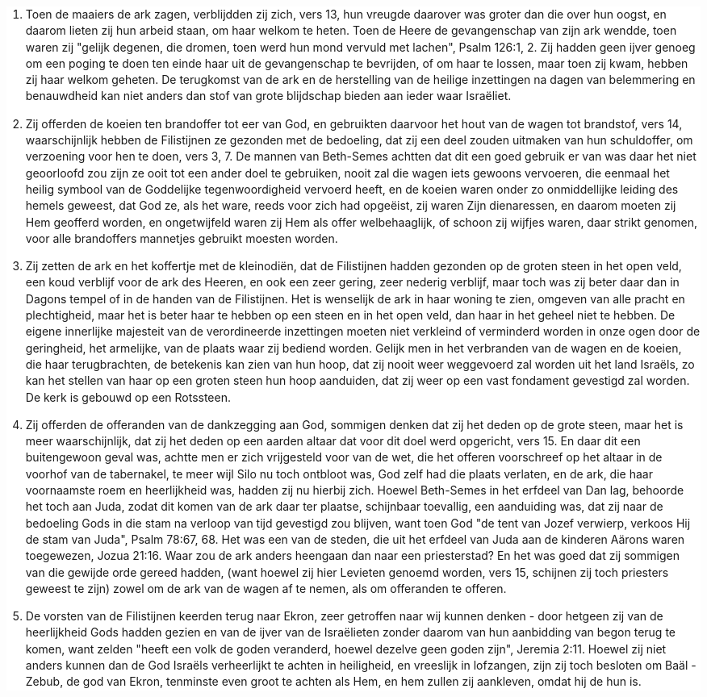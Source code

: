 1. Toen de maaiers de ark zagen, verblijdden zij zich, vers 13, hun vreugde daarover was groter dan die over hun oogst, en daarom lieten zij hun arbeid staan, om haar welkom te heten. Toen de Heere de gevangenschap van zijn ark wendde, toen waren zij "gelijk degenen, die dromen, toen werd hun mond vervuld met lachen", Psalm 126:1, 2. Zij hadden geen ijver genoeg om een poging te doen ten einde haar uit de gevangenschap te bevrijden, of om haar te lossen, maar toen zij kwam, hebben zij haar welkom geheten. De terugkomst van de ark en de herstelling van de heilige inzettingen na dagen van belemmering en benauwdheid kan niet anders dan stof van grote blijdschap bieden aan ieder waar Israëliet.

2. Zij offerden de koeien ten brandoffer tot eer van God, en gebruikten daarvoor het hout van de wagen tot brandstof, vers 14, waarschijnlijk hebben de Filistijnen ze gezonden met de bedoeling, dat zij een deel zouden uitmaken van hun schuldoffer, om verzoening voor hen te doen, vers 3, 7. De mannen van Beth-Semes achtten dat dit een goed gebruik er van was daar het niet geoorloofd zou zijn ze ooit tot een ander doel te gebruiken, nooit zal die wagen iets gewoons vervoeren, die eenmaal het heilig symbool van de Goddelijke tegenwoordigheid vervoerd heeft, en de koeien waren onder zo onmiddellijke leiding des hemels geweest, dat God ze, als het ware, reeds voor zich had opgeëist, zij waren Zijn dienaressen, en daarom moeten zij Hem geofferd worden, en ongetwijfeld waren zij Hem als offer welbehaaglijk, of schoon zij wijfjes waren, daar strikt genomen, voor alle brandoffers mannetjes gebruikt moesten worden.

3. Zij zetten de ark en het koffertje met de kleinodiën, dat de Filistijnen hadden gezonden op de groten steen in het open veld, een koud verblijf voor de ark des Heeren, en ook een zeer gering, zeer nederig verblijf, maar toch was zij beter daar dan in Dagons tempel of in de handen van de Filistijnen. Het is wenselijk de ark in haar woning te zien, omgeven van alle pracht en plechtigheid, maar het is beter haar te hebben op een steen en in het open veld, dan haar in het geheel niet te hebben. De eigene innerlijke majesteit van de verordineerde inzettingen moeten niet verkleind of verminderd worden in onze ogen door de geringheid, het armelijke, van de plaats waar zij bediend worden. Gelijk men in het verbranden van de wagen en de koeien, die haar terugbrachten, de betekenis kan zien van hun hoop, dat zij nooit weer weggevoerd zal worden uit het land Israëls, zo kan het stellen van haar op een groten steen hun hoop aanduiden, dat zij weer op een vast fondament gevestigd zal worden. De kerk is gebouwd op een Rotssteen.

4. Zij offerden de offeranden van de dankzegging aan God, sommigen denken dat zij het deden op de grote steen, maar het is meer waarschijnlijk, dat zij het deden op een aarden altaar dat voor dit doel werd opgericht, vers 15. En daar dit een buitengewoon geval was, achtte men er zich vrijgesteld voor van de wet, die het offeren voorschreef op het altaar in de voorhof van de tabernakel, te meer wijl Silo nu toch ontbloot was, God zelf had die plaats verlaten, en de ark, die haar voornaamste roem en heerlijkheid was, hadden zij nu hierbij zich. Hoewel Beth-Semes in het erfdeel van Dan lag, behoorde het toch aan Juda, zodat dit komen van de ark daar ter plaatse, schijnbaar toevallig, een aanduiding was, dat zij naar de bedoeling Gods in die stam na verloop van tijd gevestigd zou blijven, want toen God "de tent van Jozef verwierp, verkoos Hij de stam van Juda", Psalm 78:67, 68. Het was een van de steden, die uit het erfdeel van Juda aan de kinderen Aärons waren toegewezen, Jozua 21:16. Waar zou de ark anders heengaan dan naar een priesterstad? En het was goed dat zij sommigen van die gewijde orde gereed hadden, (want hoewel zij hier Levieten genoemd worden, vers 15, schijnen zij toch priesters geweest te zijn) zowel om de ark van de wagen af te nemen, als om offeranden te offeren.

5. De vorsten van de Filistijnen keerden terug naar Ekron, zeer getroffen naar wij kunnen denken -  door hetgeen zij van de heerlijkheid Gods hadden gezien en van de ijver van de Israëlieten zonder daarom van hun aanbidding van begon terug te komen, want zelden "heeft een volk de goden veranderd, hoewel dezelve geen goden zijn", Jeremia 2:11. Hoewel zij niet anders kunnen dan de God Israëls verheerlijkt te achten in heiligheid, en vreeslijk in lofzangen, zijn zij toch besloten om Baäl - Zebub, de god van Ekron, tenminste even groot te achten als Hem, en hem zullen zij aankleven, omdat hij de hun is. 
